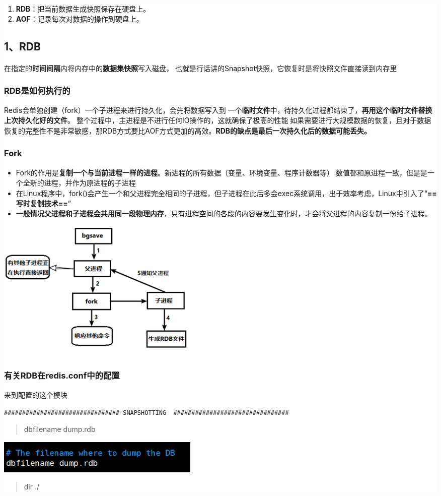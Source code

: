 1. **RDB**：把当前数据生成快照保存在硬盘上。
2. **AOF**：记录每次对数据的操作到硬盘上。

## 1、RDB

在指定的**时间间隔**内将内存中的**数据集快照**写入磁盘， 也就是行话讲的Snapshot快照，它恢复时是将快照文件直接读到内存里

### RDB是如何执行的

Redis会单独创建（fork）一个子进程来进行持久化，会先将数据写入到 一个**临时文件**中，待持久化过程都结束了，**再用这个临时文件替换上次持久化好的文件**。 整个过程中，主进程是不进行任何IO操作的，这就确保了极高的性能 如果需要进行大规模数据的恢复，且对于数据恢复的完整性不是非常敏感，那RDB方式要比AOF方式更加的高效。**RDB的缺点是最后一次持久化后的数据可能丢失。**

### Fork

- Fork的作用是**复制一个与当前进程一样的进程**。新进程的所有数据（变量、环境变量、程序计数器等） 数值都和原进程一致，但是是一个全新的进程，并作为原进程的子进程
- 在Linux程序中，fork()会产生一个和父进程完全相同的子进程，但子进程在此后多会exec系统调用，出于效率考虑，Linux中引入了“**==写时复制技术==**”
- **一般情况父进程和子进程会共用同一段物理内存**，只有进程空间的各段的内容要发生变化时，才会将父进程的内容复制一份给子进程。

 <img src="Redis.assets/image-20211120142006640.png" alt="image-20211120142006640" style="zoom:80%;" />

### 有关RDB在redis.conf中的配置

来到配置的这个模块

```shell
################################ SNAPSHOTTING  ################################
```

> dbfilename dump.rdb

 <img src="Redis.assets/image-20211120144556316.png" alt="image-20211120144556316" style="zoom:80%;" />

> dir ./
